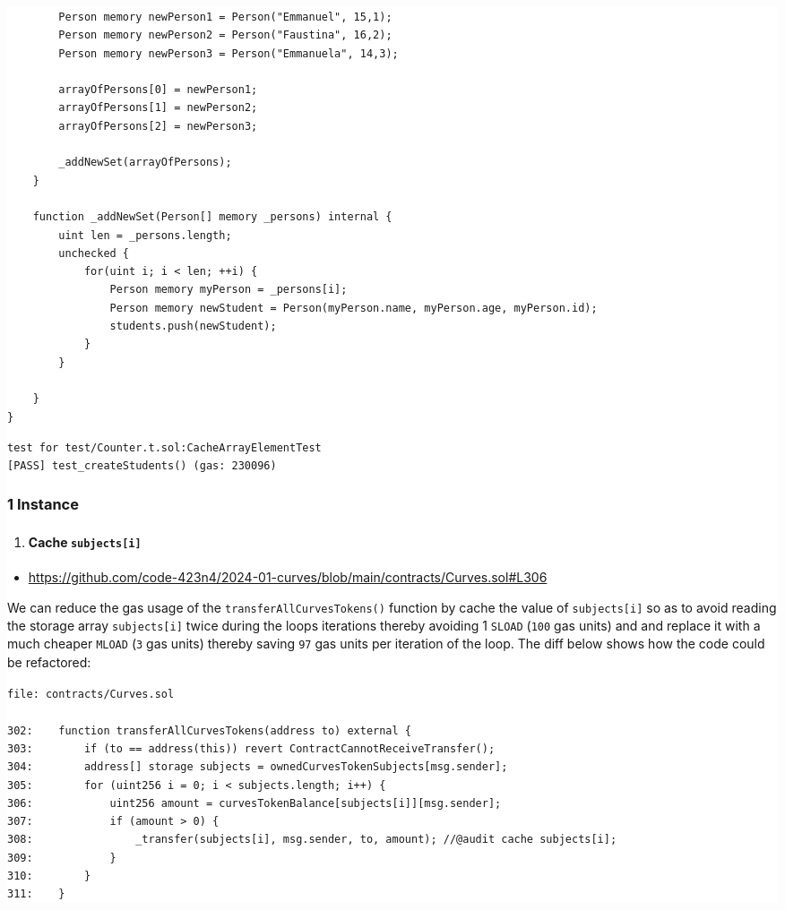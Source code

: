 ```solidity
        Person memory newPerson1 = Person("Emmanuel", 15,1);
        Person memory newPerson2 = Person("Faustina", 16,2);
        Person memory newPerson3 = Person("Emmanuela", 14,3);

        arrayOfPersons[0] = newPerson1;
        arrayOfPersons[1] = newPerson2;
        arrayOfPersons[2] = newPerson3;

        _addNewSet(arrayOfPersons);
    }

    function _addNewSet(Person[] memory _persons) internal {
        uint len = _persons.length;
        unchecked {
            for(uint i; i < len; ++i) {
                Person memory myPerson = _persons[i];
                Person memory newStudent = Person(myPerson.name, myPerson.age, myPerson.id);
                students.push(newStudent);
            }
        }

    }
}
```
```
test for test/Counter.t.sol:CacheArrayElementTest
[PASS] test_createStudents() (gas: 230096)
```

### 1 Instance

1. #### Cache `subjects[i]`
- https://github.com/code-423n4/2024-01-curves/blob/main/contracts/Curves.sol#L306

We can reduce the gas usage of the `transferAllCurvesTokens()` function by cache the value of `subjects[i]` so as to avoid reading the storage array `subjects[i]` twice during the loops iterations thereby avoiding 1 `SLOAD` (`100` gas units) and and replace it with a much cheaper `MLOAD` (`3` gas units) thereby saving `97` gas units per iteration of the loop. The diff below shows how the code could be refactored:

```solidity
file: contracts/Curves.sol

302:    function transferAllCurvesTokens(address to) external {
303:        if (to == address(this)) revert ContractCannotReceiveTransfer();
304:        address[] storage subjects = ownedCurvesTokenSubjects[msg.sender];
305:        for (uint256 i = 0; i < subjects.length; i++) {
306:            uint256 amount = curvesTokenBalance[subjects[i]][msg.sender];
307:            if (amount > 0) {
308:                _transfer(subjects[i], msg.sender, to, amount); //@audit cache subjects[i];
309:            }
310:        }
311:    }
```
